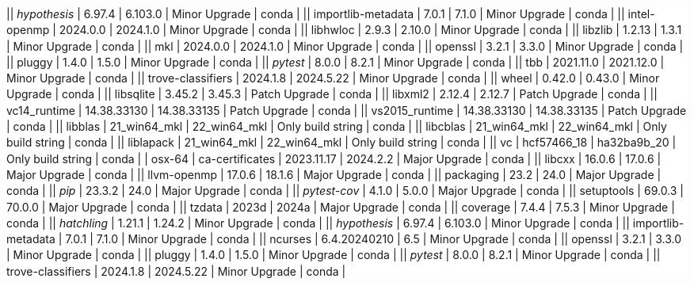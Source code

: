 || *hypothesis* | 6.97.4 | 6.103.0 | Minor Upgrade | conda |
|| importlib-metadata | 7.0.1 | 7.1.0 | Minor Upgrade | conda |
|| intel-openmp | 2024.0.0 | 2024.1.0 | Minor Upgrade | conda |
|| libhwloc | 2.9.3 | 2.10.0 | Minor Upgrade | conda |
|| libzlib | 1.2.13 | 1.3.1 | Minor Upgrade | conda |
|| mkl | 2024.0.0 | 2024.1.0 | Minor Upgrade | conda |
|| openssl | 3.2.1 | 3.3.0 | Minor Upgrade | conda |
|| pluggy | 1.4.0 | 1.5.0 | Minor Upgrade | conda |
|| *pytest* | 8.0.0 | 8.2.1 | Minor Upgrade | conda |
|| tbb | 2021.11.0 | 2021.12.0 | Minor Upgrade | conda |
|| trove-classifiers | 2024.1.8 | 2024.5.22 | Minor Upgrade | conda |
|| wheel | 0.42.0 | 0.43.0 | Minor Upgrade | conda |
|| libsqlite | 3.45.2 | 3.45.3 | Patch Upgrade | conda |
|| libxml2 | 2.12.4 | 2.12.7 | Patch Upgrade | conda |
|| vc14_runtime | 14.38.33130 | 14.38.33135 | Patch Upgrade | conda |
|| vs2015_runtime | 14.38.33130 | 14.38.33135 | Patch Upgrade | conda |
|| libblas | 21_win64_mkl | 22_win64_mkl | Only build string | conda |
|| libcblas | 21_win64_mkl | 22_win64_mkl | Only build string | conda |
|| liblapack | 21_win64_mkl | 22_win64_mkl | Only build string | conda |
|| vc | hcf57466_18 | ha32ba9b_20 | Only build string | conda |
| osx-64 | ca-certificates | 2023.11.17 | 2024.2.2 | Major Upgrade | conda |
|| libcxx | 16.0.6 | 17.0.6 | Major Upgrade | conda |
|| llvm-openmp | 17.0.6 | 18.1.6 | Major Upgrade | conda |
|| packaging | 23.2 | 24.0 | Major Upgrade | conda |
|| *pip* | 23.3.2 | 24.0 | Major Upgrade | conda |
|| *pytest-cov* | 4.1.0 | 5.0.0 | Major Upgrade | conda |
|| setuptools | 69.0.3 | 70.0.0 | Major Upgrade | conda |
|| tzdata | 2023d | 2024a | Major Upgrade | conda |
|| coverage | 7.4.4 | 7.5.3 | Minor Upgrade | conda |
|| *hatchling* | 1.21.1 | 1.24.2 | Minor Upgrade | conda |
|| *hypothesis* | 6.97.4 | 6.103.0 | Minor Upgrade | conda |
|| importlib-metadata | 7.0.1 | 7.1.0 | Minor Upgrade | conda |
|| ncurses | 6.4.20240210 | 6.5 | Minor Upgrade | conda |
|| openssl | 3.2.1 | 3.3.0 | Minor Upgrade | conda |
|| pluggy | 1.4.0 | 1.5.0 | Minor Upgrade | conda |
|| *pytest* | 8.0.0 | 8.2.1 | Minor Upgrade | conda |
|| trove-classifiers | 2024.1.8 | 2024.5.22 | Minor Upgrade | conda |